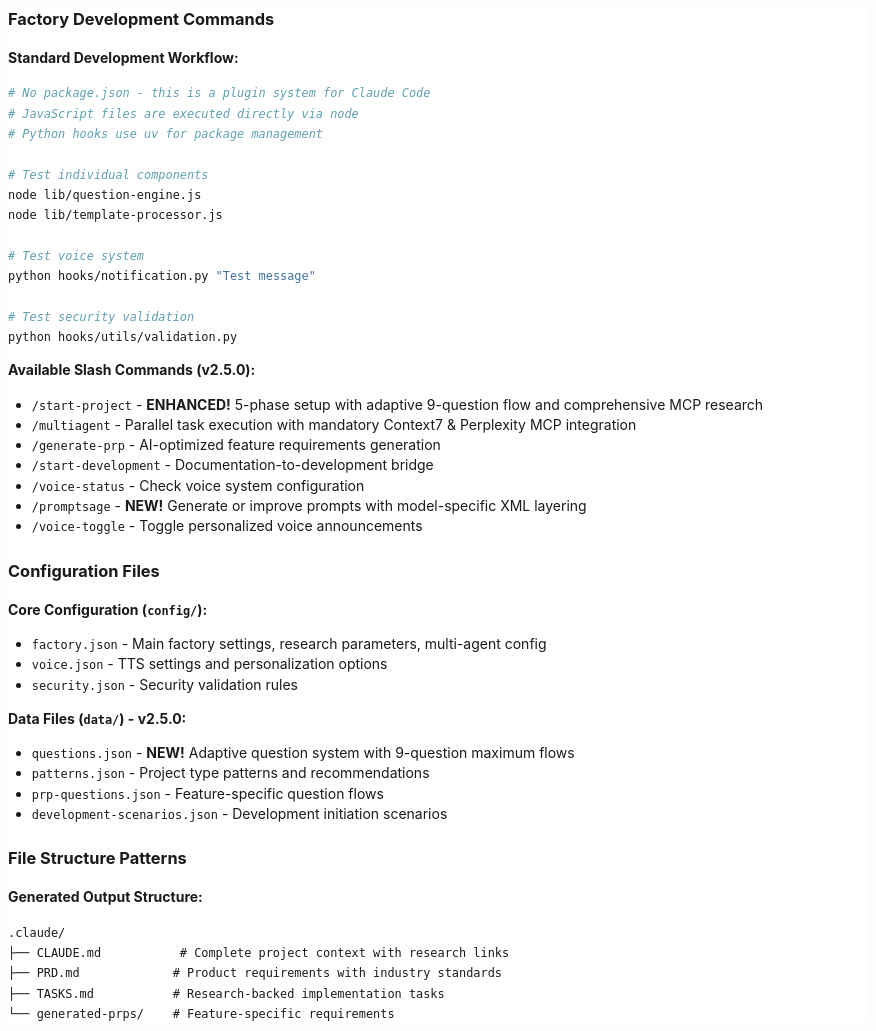 ### Factory Development Commands

**Standard Development Workflow:**
```bash
# No package.json - this is a plugin system for Claude Code
# JavaScript files are executed directly via node
# Python hooks use uv for package management

# Test individual components
node lib/question-engine.js
node lib/template-processor.js

# Test voice system
python hooks/notification.py "Test message"

# Test security validation
python hooks/utils/validation.py
```

**Available Slash Commands (v2.5.0):**
- `/start-project` - **ENHANCED!** 5-phase setup with adaptive 9-question flow and comprehensive MCP research
- `/multiagent` - Parallel task execution with mandatory Context7 & Perplexity MCP integration
- `/generate-prp` - AI-optimized feature requirements generation
- `/start-development` - Documentation-to-development bridge
- `/voice-status` - Check voice system configuration
- `/promptsage` - **NEW!** Generate or improve prompts with model-specific XML layering
- `/voice-toggle` - Toggle personalized voice announcements

### Configuration Files

**Core Configuration (`config/`):**
- `factory.json` - Main factory settings, research parameters, multi-agent config
- `voice.json` - TTS settings and personalization options
- `security.json` - Security validation rules

**Data Files (`data/`) - v2.5.0:**
- `questions.json` - **NEW!** Adaptive question system with 9-question maximum flows
- `patterns.json` - Project type patterns and recommendations
- `prp-questions.json` - Feature-specific question flows
- `development-scenarios.json` - Development initiation scenarios

### File Structure Patterns

**Generated Output Structure:**
```
.claude/
├── CLAUDE.md           # Complete project context with research links
├── PRD.md             # Product requirements with industry standards  
├── TASKS.md           # Research-backed implementation tasks
└── generated-prps/    # Feature-specific requirements
```
